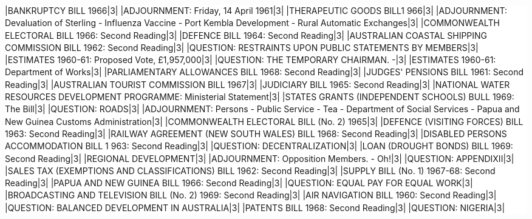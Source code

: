 |BANKRUPTCY BILL 1966|3|
|ADJOURNMENT: Friday, 14 April 1961|3|
|THERAPEUTIC GOODS BILL1 966|3|
|ADJOURNMENT: Devaluation of Sterling - Influenza Vaccine - Port Kembla Development - Rural Automatic Exchanges|3|
|COMMONWEALTH ELECTORAL BILL 1966: Second Reading|3|
|DEFENCE BILL 1964: Second Reading|3|
|AUSTRALIAN COASTAL SHIPPING COMMISSION BILL 1962: Second Reading|3|
|QUESTION: RESTRAINTS UPON PUBLIC STATEMENTS BY MEMBERS|3|
|ESTIMATES 1960-61: Proposed Vote, £1,957,000|3|
|QUESTION: THE TEMPORARY CHAIRMAN. -|3|
|ESTIMATES 1960-61: Department of Works|3|
|PARLIAMENTARY ALLOWANCES BILL 1968: Second Reading|3|
|JUDGES' PENSIONS BILL 1961: Second Reading|3|
|AUSTRALIAN TOURIST COMMISSION BILL 1967|3|
|JUDICIARY BILL 1965: Second Reading|3|
|NATIONAL WATER RESOURCES DEVELOPMENT PROGRAMME: Ministerial Statement|3|
|STATES GRANTS (INDEPENDENT SCHOOLS) BULL 1969: The Bill|3|
|QUESTION: ROADS|3|
|ADJOURNMENT: Persons - Public Service - Tea - Department of Social Services - Papua and New Guinea Customs Administration|3|
|COMMONWEALTH ELECTORAL BILL (No. 2) 1965|3|
|DEFENCE (VISITING FORCES) BILL 1963: Second Reading|3|
|RAILWAY AGREEMENT (NEW SOUTH WALES) BILL 1968: Second Reading|3|
|DISABLED PERSONS ACCOMMODATION BILL 1 963: Second Reading|3|
|QUESTION: DECENTRALIZATION|3|
|LOAN (DROUGHT BONDS) BILL 1969: Second Reading|3|
|REGIONAL DEVELOPMENT|3|
|ADJOURNMENT: Opposition Members. - Oh!|3|
|QUESTION: APPENDIXII|3|
|SALES TAX (EXEMPTIONS AND CLASSIFICATIONS) BILL 1962: Second Reading|3|
|SUPPLY BILL (No. 1) 1967-68: Second Reading|3|
|PAPUA AND NEW GUINEA BILL 1966: Second Reading|3|
|QUESTION: EQUAL PAY FOR EQUAL WORK|3|
|BROADCASTING AND TELEVISION BILL (No. 2) 1969: Second Reading|3|
|AIR NAVIGATION BILL 1960: Second Reading|3|
|QUESTION: BALANCED DEVELOPMENT IN AUSTRALIA|3|
|PATENTS BILL 1968: Second Reading|3|
|QUESTION: NIGERIA|3|